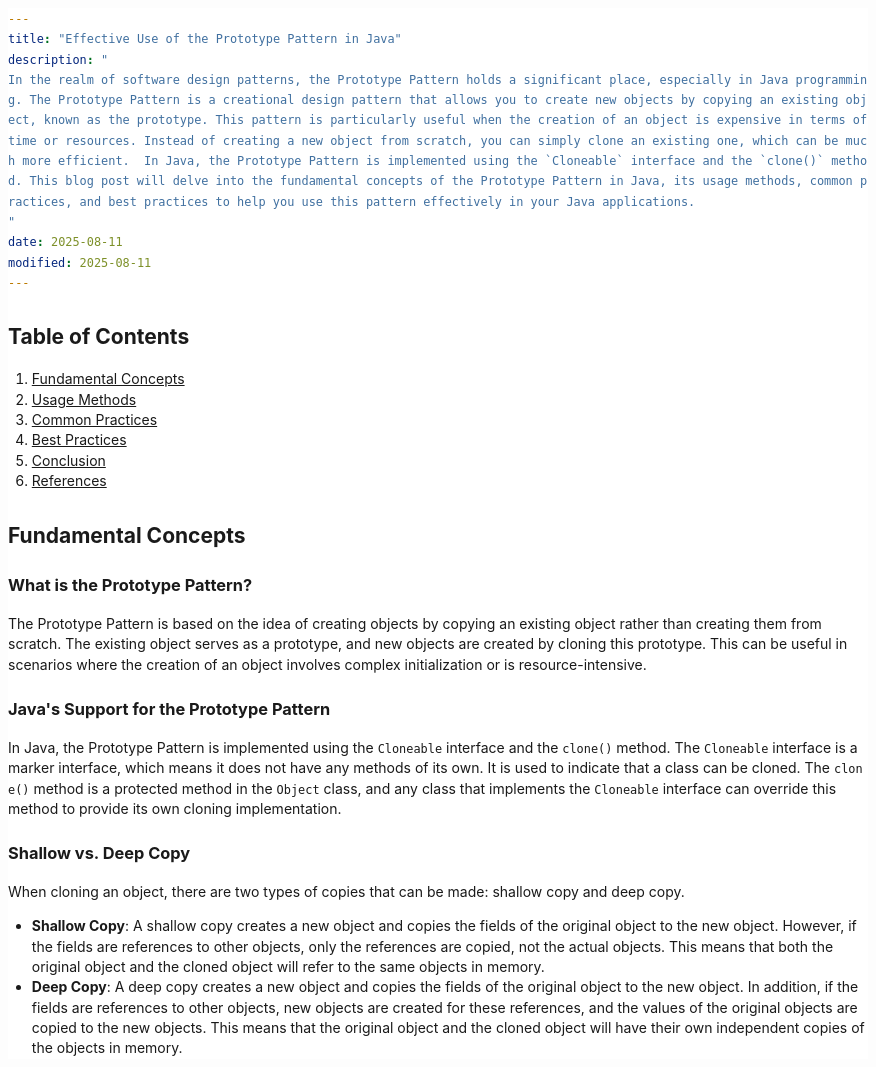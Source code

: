 ```yaml
---
title: "Effective Use of the Prototype Pattern in Java"
description: "
In the realm of software design patterns, the Prototype Pattern holds a significant place, especially in Java programming. The Prototype Pattern is a creational design pattern that allows you to create new objects by copying an existing object, known as the prototype. This pattern is particularly useful when the creation of an object is expensive in terms of time or resources. Instead of creating a new object from scratch, you can simply clone an existing one, which can be much more efficient.  In Java, the Prototype Pattern is implemented using the `Cloneable` interface and the `clone()` method. This blog post will delve into the fundamental concepts of the Prototype Pattern in Java, its usage methods, common practices, and best practices to help you use this pattern effectively in your Java applications.
"
date: 2025-08-11
modified: 2025-08-11
---
```


## Table of Contents
1. [Fundamental Concepts](#fundamental-concepts)
2. [Usage Methods](#usage-methods)
3. [Common Practices](#common-practices)
4. [Best Practices](#best-practices)
5. [Conclusion](#conclusion)
6. [References](#references)

## Fundamental Concepts
### What is the Prototype Pattern?
The Prototype Pattern is based on the idea of creating objects by copying an existing object rather than creating them from scratch. The existing object serves as a prototype, and new objects are created by cloning this prototype. This can be useful in scenarios where the creation of an object involves complex initialization or is resource-intensive.

### Java's Support for the Prototype Pattern
In Java, the Prototype Pattern is implemented using the `Cloneable` interface and the `clone()` method. The `Cloneable` interface is a marker interface, which means it does not have any methods of its own. It is used to indicate that a class can be cloned. The `clone()` method is a protected method in the `Object` class, and any class that implements the `Cloneable` interface can override this method to provide its own cloning implementation.

### Shallow vs. Deep Copy
When cloning an object, there are two types of copies that can be made: shallow copy and deep copy.
- **Shallow Copy**: A shallow copy creates a new object and copies the fields of the original object to the new object. However, if the fields are references to other objects, only the references are copied, not the actual objects. This means that both the original object and the cloned object will refer to the same objects in memory.
- **Deep Copy**: A deep copy creates a new object and copies the fields of the original object to the new object. In addition, if the fields are references to other objects, new objects are created for these references, and the values of the original objects are copied to the new objects. This means that the original object and the cloned object will have their own independent copies of the objects in memory.
